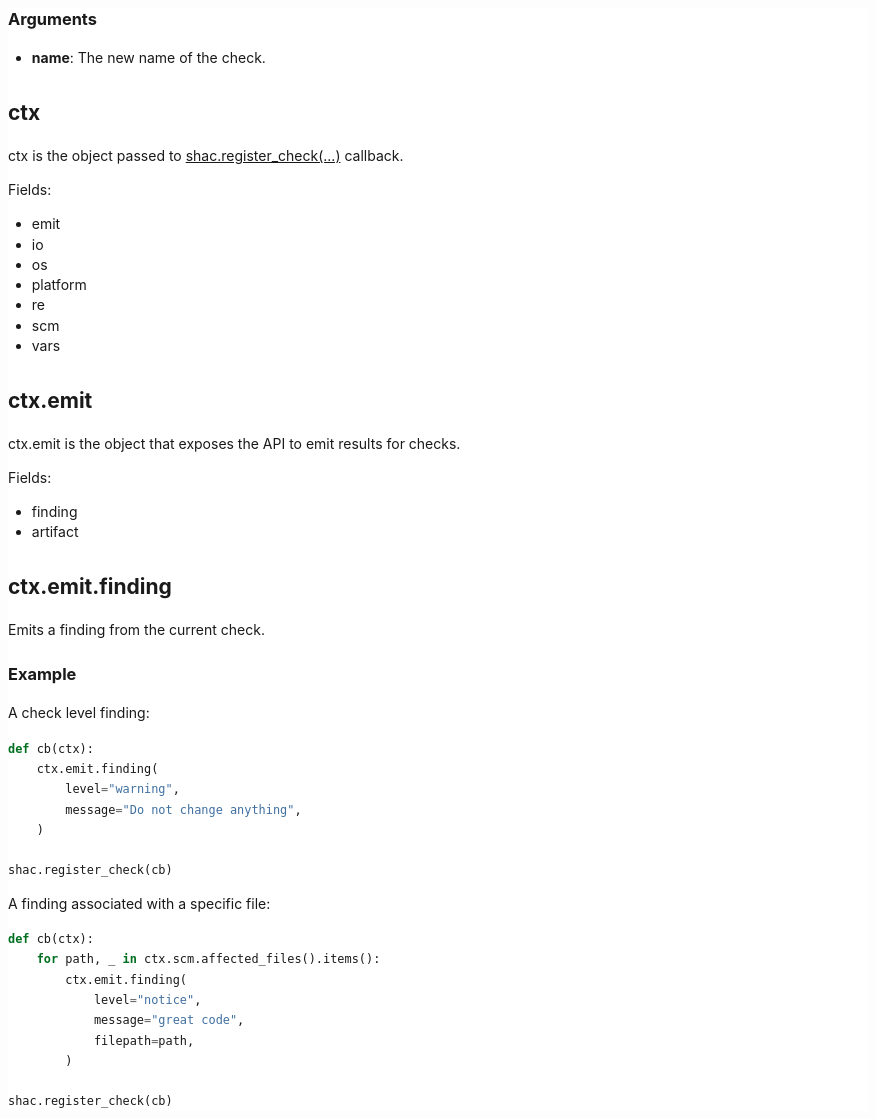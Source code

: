 ### Arguments

* **name**: The new name of the check.

## ctx

ctx is the object passed to [shac.register_check(...)](#shac.register-check) callback.

Fields:

- emit
- io
- os
- platform
- re
- scm
- vars

## ctx.emit

ctx.emit is the object that exposes the API to emit results for checks.

Fields:

- finding
- artifact

## ctx.emit.finding

Emits a finding from the current check.

### Example

A check level finding:

```python
def cb(ctx):
    ctx.emit.finding(
        level="warning",
        message="Do not change anything",
    )

shac.register_check(cb)
```

A finding associated with a specific file:

```python
def cb(ctx):
    for path, _ in ctx.scm.affected_files().items():
        ctx.emit.finding(
            level="notice",
            message="great code",
            filepath=path,
        )

shac.register_check(cb)
```
